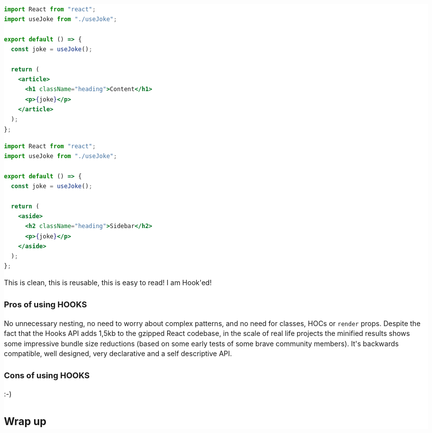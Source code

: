 ```jsx
import React from "react";
import useJoke from "./useJoke";

export default () => {
  const joke = useJoke();

  return (
    <article>
      <h1 className="heading">Content</h1>
      <p>{joke}</p>
    </article>
  );
};
```

```jsx
import React from "react";
import useJoke from "./useJoke";

export default () => {
  const joke = useJoke();

  return (
    <aside>
      <h2 className="heading">Sidebar</h2>
      <p>{joke}</p>
    </aside>
  );
};
```

<p>
<iframe src="https://codesandbox.io/embed/04833xvlyn?fontsize=16&hidenavigation=1" style="width:100%; height:500px; border:0; border-radius: 4px; overflow:hidden;" sandbox="allow-modals allow-forms allow-popups allow-scripts allow-same-origin"></iframe>
</p>

This is clean, this is reusable, this is easy to read! I am Hook'ed!

### Pros of using HOOKS

No unnecessary nesting, no need to worry about complex patterns, and no need for classes, HOCs or `render` props. Despite the fact that the Hooks API adds 1,5kb to the gzipped React codebase, in the scale of real life projects the minified results shows some impressive bundle size reductions (based on some early tests of some brave community members). It's backwards compatible, well designed, very declarative and a self descriptive API.

### Cons of using HOOKS

:-)

## Wrap up
